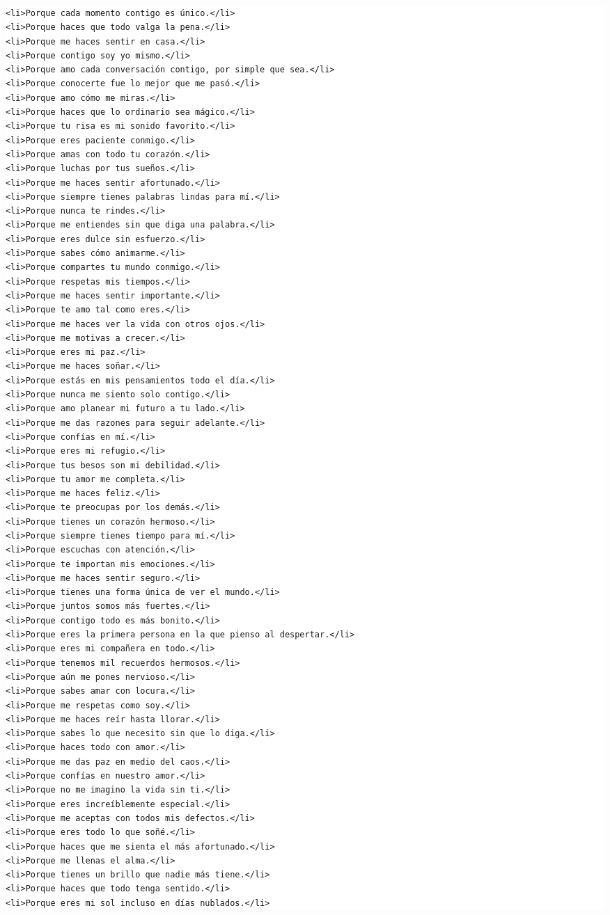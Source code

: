     <li>Porque cada momento contigo es único.</li>
    <li>Porque haces que todo valga la pena.</li>
    <li>Porque me haces sentir en casa.</li>
    <li>Porque contigo soy yo mismo.</li>
    <li>Porque amo cada conversación contigo, por simple que sea.</li>
    <li>Porque conocerte fue lo mejor que me pasó.</li>
    <li>Porque amo cómo me miras.</li>
    <li>Porque haces que lo ordinario sea mágico.</li>
    <li>Porque tu risa es mi sonido favorito.</li>
    <li>Porque eres paciente conmigo.</li>
    <li>Porque amas con todo tu corazón.</li>
    <li>Porque luchas por tus sueños.</li>
    <li>Porque me haces sentir afortunado.</li>
    <li>Porque siempre tienes palabras lindas para mí.</li>
    <li>Porque nunca te rindes.</li>
    <li>Porque me entiendes sin que diga una palabra.</li>
    <li>Porque eres dulce sin esfuerzo.</li>
    <li>Porque sabes cómo animarme.</li>
    <li>Porque compartes tu mundo conmigo.</li>
    <li>Porque respetas mis tiempos.</li>
    <li>Porque me haces sentir importante.</li>
    <li>Porque te amo tal como eres.</li>
    <li>Porque me haces ver la vida con otros ojos.</li>
    <li>Porque me motivas a crecer.</li>
    <li>Porque eres mi paz.</li>
    <li>Porque me haces soñar.</li>
    <li>Porque estás en mis pensamientos todo el día.</li>
    <li>Porque nunca me siento solo contigo.</li>
    <li>Porque amo planear mi futuro a tu lado.</li>
    <li>Porque me das razones para seguir adelante.</li>
    <li>Porque confías en mí.</li>
    <li>Porque eres mi refugio.</li>
    <li>Porque tus besos son mi debilidad.</li>
    <li>Porque tu amor me completa.</li>
    <li>Porque me haces feliz.</li>
    <li>Porque te preocupas por los demás.</li>
    <li>Porque tienes un corazón hermoso.</li>
    <li>Porque siempre tienes tiempo para mí.</li>
    <li>Porque escuchas con atención.</li>
    <li>Porque te importan mis emociones.</li>
    <li>Porque me haces sentir seguro.</li>
    <li>Porque tienes una forma única de ver el mundo.</li>
    <li>Porque juntos somos más fuertes.</li>
    <li>Porque contigo todo es más bonito.</li>
    <li>Porque eres la primera persona en la que pienso al despertar.</li>
    <li>Porque eres mi compañera en todo.</li>
    <li>Porque tenemos mil recuerdos hermosos.</li>
    <li>Porque aún me pones nervioso.</li>
    <li>Porque sabes amar con locura.</li>
    <li>Porque me respetas como soy.</li>
    <li>Porque me haces reír hasta llorar.</li>
    <li>Porque sabes lo que necesito sin que lo diga.</li>
    <li>Porque haces todo con amor.</li>
    <li>Porque me das paz en medio del caos.</li>
    <li>Porque confías en nuestro amor.</li>
    <li>Porque no me imagino la vida sin ti.</li>
    <li>Porque eres increíblemente especial.</li>
    <li>Porque me aceptas con todos mis defectos.</li>
    <li>Porque eres todo lo que soñé.</li>
    <li>Porque haces que me sienta el más afortunado.</li>
    <li>Porque me llenas el alma.</li>
    <li>Porque tienes un brillo que nadie más tiene.</li>
    <li>Porque haces que todo tenga sentido.</li>
    <li>Porque eres mi sol incluso en días nublados.</li>